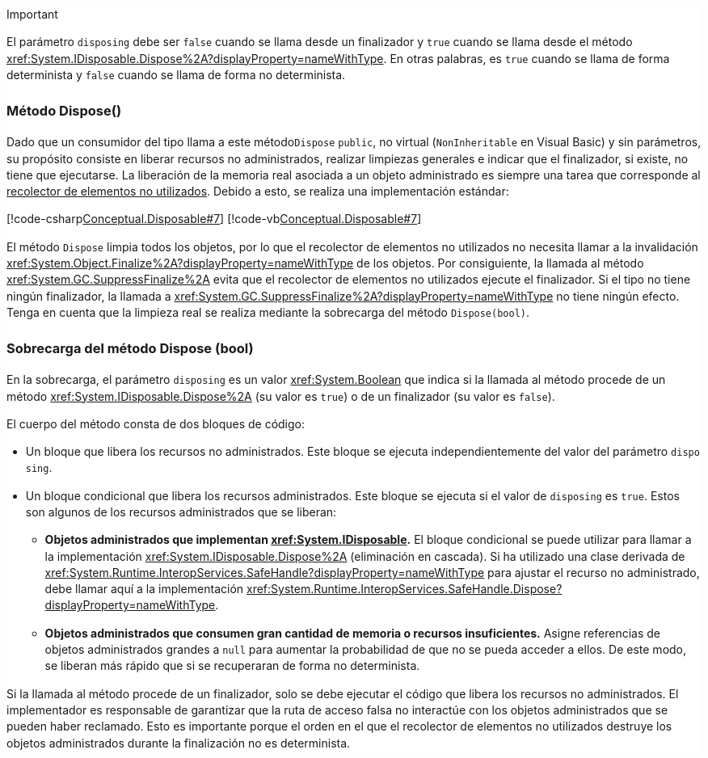   > [!IMPORTANT]
  > El parámetro `disposing` debe ser `false` cuando se llama desde un finalizador y `true` cuando se llama desde el método <xref:System.IDisposable.Dispose%2A?displayProperty=nameWithType>. En otras palabras, es `true` cuando se llama de forma determinista y `false` cuando se llama de forma no determinista.

### <a name="the-dispose-method"></a>Método Dispose()

Dado que un consumidor del tipo llama a este método`Dispose` `public`, no virtual (`NonInheritable` en Visual Basic) y sin parámetros, su propósito consiste en liberar recursos no administrados, realizar limpiezas generales e indicar que el finalizador, si existe, no tiene que ejecutarse. La liberación de la memoria real asociada a un objeto administrado es siempre una tarea que corresponde al [recolector de elementos no utilizados](index.md). Debido a esto, se realiza una implementación estándar:

[!code-csharp[Conceptual.Disposable#7](../../../samples/snippets/csharp/VS_Snippets_CLR/conceptual.disposable/cs/dispose1.cs#7)]
[!code-vb[Conceptual.Disposable#7](../../../samples/snippets/visualbasic/VS_Snippets_CLR/conceptual.disposable/vb/dispose1.vb#7)]

El método `Dispose` limpia todos los objetos, por lo que el recolector de elementos no utilizados no necesita llamar a la invalidación <xref:System.Object.Finalize%2A?displayProperty=nameWithType> de los objetos. Por consiguiente, la llamada al método <xref:System.GC.SuppressFinalize%2A> evita que el recolector de elementos no utilizados ejecute el finalizador. Si el tipo no tiene ningún finalizador, la llamada a <xref:System.GC.SuppressFinalize%2A?displayProperty=nameWithType> no tiene ningún efecto. Tenga en cuenta que la limpieza real se realiza mediante la sobrecarga del método `Dispose(bool)`.

### <a name="the-disposebool-method-overload"></a>Sobrecarga del método Dispose (bool)

En la sobrecarga, el parámetro `disposing` es un valor <xref:System.Boolean> que indica si la llamada al método procede de un método <xref:System.IDisposable.Dispose%2A> (su valor es `true`) o de un finalizador (su valor es `false`).

El cuerpo del método consta de dos bloques de código:

- Un bloque que libera los recursos no administrados. Este bloque se ejecuta independientemente del valor del parámetro `disposing`.
- Un bloque condicional que libera los recursos administrados. Este bloque se ejecuta si el valor de `disposing` es `true`. Estos son algunos de los recursos administrados que se liberan:

  - **Objetos administrados que implementan <xref:System.IDisposable>.** El bloque condicional se puede utilizar para llamar a la implementación <xref:System.IDisposable.Dispose%2A> (eliminación en cascada). Si ha utilizado una clase derivada de <xref:System.Runtime.InteropServices.SafeHandle?displayProperty=nameWithType> para ajustar el recurso no administrado, debe llamar aquí a la implementación <xref:System.Runtime.InteropServices.SafeHandle.Dispose?displayProperty=nameWithType>.

  - **Objetos administrados que consumen gran cantidad de memoria o recursos insuficientes.** Asigne referencias de objetos administrados grandes a `null` para aumentar la probabilidad de que no se pueda acceder a ellos. De este modo, se liberan más rápido que si se recuperaran de forma no determinista.

Si la llamada al método procede de un finalizador, solo se debe ejecutar el código que libera los recursos no administrados. El implementador es responsable de garantizar que la ruta de acceso falsa no interactúe con los objetos administrados que se pueden haber reclamado. Esto es importante porque el orden en el que el recolector de elementos no utilizados destruye los objetos administrados durante la finalización no es determinista.
